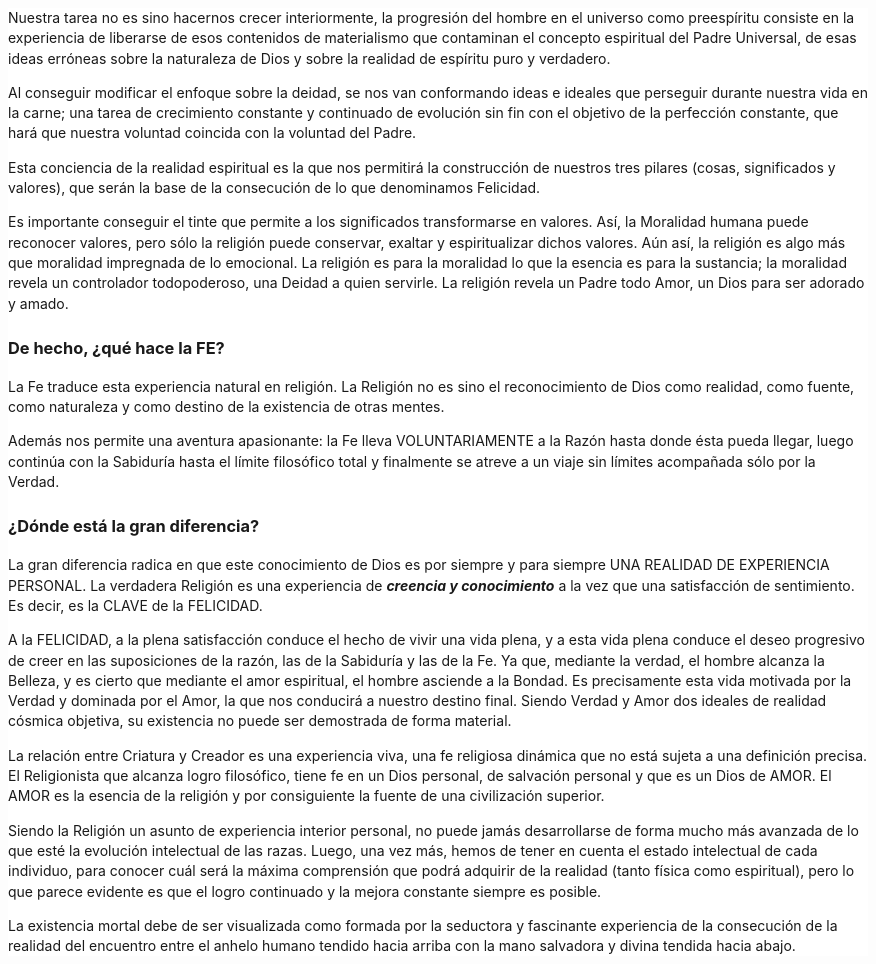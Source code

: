 Nuestra tarea no es sino hacernos crecer interiormente, la progresión del hombre en el universo como preespíritu consiste en la experiencia de liberarse de esos contenidos de materialismo que contaminan el concepto espiritual del Padre Universal, de esas ideas erróneas sobre la naturaleza de Dios y sobre la realidad de espíritu puro y verdadero.

Al conseguir modificar el enfoque sobre la deidad, se nos van conformando ideas e ideales que perseguir durante nuestra vida en la carne; una tarea de crecimiento constante y continuado de evolución sin fin con el objetivo de la perfección constante, que hará que nuestra voluntad coincida con la voluntad del Padre.

Esta conciencia de la realidad espiritual es la que nos permitirá la construcción de nuestros tres pilares (cosas, significados y valores), que serán la base de la consecución de lo que denominamos Felicidad.

Es importante conseguir el tinte que permite a los significados transformarse en valores. Así, la Moralidad humana puede reconocer valores, pero sólo la religión puede conservar, exaltar y espiritualizar dichos valores. Aún así, la religión es algo más que moralidad impregnada de lo emocional. La religión es para la moralidad lo que la esencia es para la sustancia; la moralidad revela un controlador todopoderoso, una Deidad a quien servirle. La religión revela un Padre todo Amor, un Dios para ser adorado y amado.

### De hecho, ¿qué hace la FE?

La Fe traduce esta experiencia natural en religión. La Religión no es sino el reconocimiento de Dios como realidad, como fuente, como naturaleza y como destino de la existencia de otras mentes.

Además nos permite una aventura apasionante: la Fe lleva VOLUNTARIAMENTE a la Razón hasta donde ésta pueda llegar, luego continúa con la Sabiduría hasta el límite filosófico total y finalmente se atreve a un viaje sin límites acompañada sólo por la Verdad.

### ¿Dónde está la gran diferencia?

La gran diferencia radica en que este conocimiento de Dios es por siempre y para siempre UNA REALIDAD DE EXPERIENCIA PERSONAL. La verdadera Religión es una experiencia de ***creencia y conocimiento*** a la vez que una satisfacción de sentimiento. Es decir, es la CLAVE de la FELICIDAD.

A la FELICIDAD, a la plena satisfacción conduce el hecho de vivir una vida plena, y a esta vida plena conduce el deseo progresivo de creer en las suposiciones de la razón, las de la Sabiduría y las de la Fe. Ya que, mediante la verdad, el hombre alcanza la Belleza, y es cierto que mediante el amor espiritual, el hombre asciende a la Bondad. Es precisamente esta vida motivada por la Verdad y dominada por el Amor, la que nos conducirá a nuestro destino final. Siendo Verdad y Amor dos ideales de realidad cósmica objetiva, su existencia no puede ser demostrada de forma material.

La relación entre Criatura y Creador es una experiencia viva, una fe religiosa dinámica que no está sujeta a una definición precisa. El Religionista que alcanza logro filosófico, tiene fe en un Dios personal, de salvación personal y que es un Dios de AMOR. El AMOR es la esencia de la religión y por consiguiente la fuente de una civilización superior.

Siendo la Religión un asunto de experiencia interior personal, no puede jamás desarrollarse de forma mucho más avanzada de lo que esté la evolución intelectual de las razas. Luego, una vez más, hemos de tener en cuenta el estado intelectual de cada individuo, para conocer cuál será la máxima comprensión que podrá adquirir de la realidad (tanto física como espiritual), pero lo que parece evidente es que el logro continuado y la mejora constante siempre es posible.

La existencia mortal debe de ser visualizada como formada por la seductora y fascinante experiencia de la consecución de la realidad del encuentro entre el anhelo humano tendido hacia arriba con la mano salvadora y divina tendida hacia abajo.
